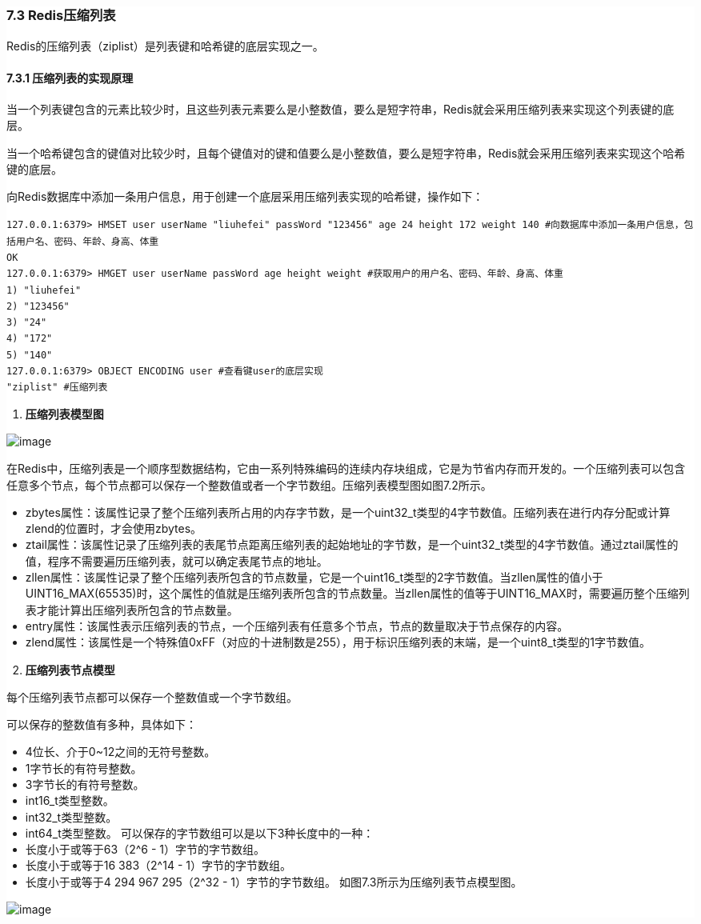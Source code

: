 ### 7.3 Redis压缩列表
Redis的压缩列表（ziplist）是列表键和哈希键的底层实现之一。

#### 7.3.1 压缩列表的实现原理
当一个列表键包含的元素比较少时，且这些列表元素要么是小整数值，要么是短字符串，Redis就会采用压缩列表来实现这个列表键的底层。

当一个哈希键包含的键值对比较少时，且每个键值对的键和值要么是小整数值，要么是短字符串，Redis就会采用压缩列表来实现这个哈希键的底层。

向Redis数据库中添加一条用户信息，用于创建一个底层采用压缩列表实现的哈希键，操作如下：
```
127.0.0.1:6379> HMSET user userName "liuhefei" passWord "123456" age 24 height 172 weight 140 #向数据库中添加一条用户信息，包括用户名、密码、年龄、身高、体重
OK
127.0.0.1:6379> HMGET user userName passWord age height weight #获取用户的用户名、密码、年龄、身高、体重
1) "liuhefei"
2) "123456"
3) "24"
4) "172"
5) "140"
127.0.0.1:6379> OBJECT ENCODING user #查看键user的底层实现
"ziplist" #压缩列表
```
1. **压缩列表模型图**

![image](https://github.com/user-attachments/assets/cbc2e3c5-f396-476b-b56a-8c1740876be4)


在Redis中，压缩列表是一个顺序型数据结构，它由一系列特殊编码的连续内存块组成，它是为节省内存而开发的。一个压缩列表可以包含任意多个节点，每个节点都可以保存一个整数值或者一个字节数组。压缩列表模型图如图7.2所示。
- zbytes属性：该属性记录了整个压缩列表所占用的内存字节数，是一个uint32_t类型的4字节数值。压缩列表在进行内存分配或计算zlend的位置时，才会使用zbytes。
- ztail属性：该属性记录了压缩列表的表尾节点距离压缩列表的起始地址的字节数，是一个uint32_t类型的4字节数值。通过ztail属性的值，程序不需要遍历压缩列表，就可以确定表尾节点的地址。
- zllen属性：该属性记录了整个压缩列表所包含的节点数量，它是一个uint16_t类型的2字节数值。当zllen属性的值小于UINT16_MAX(65535)时，这个属性的值就是压缩列表所包含的节点数量。当zllen属性的值等于UINT16_MAX时，需要遍历整个压缩列表才能计算出压缩列表所包含的节点数量。
- entry属性：该属性表示压缩列表的节点，一个压缩列表有任意多个节点，节点的数量取决于节点保存的内容。
- zlend属性：该属性是一个特殊值0xFF（对应的十进制数是255），用于标识压缩列表的末端，是一个uint8_t类型的1字节数值。

2. **压缩列表节点模型**

每个压缩列表节点都可以保存一个整数值或一个字节数组。

可以保存的整数值有多种，具体如下：
- 4位长、介于0~12之间的无符号整数。
- 1字节长的有符号整数。
- 3字节长的有符号整数。
- int16_t类型整数。
- int32_t类型整数。
- int64_t类型整数。
可以保存的字节数组可以是以下3种长度中的一种：
- 长度小于或等于63（2^6 - 1）字节的字节数组。
- 长度小于或等于16 383（2^14 - 1）字节的字节数组。
- 长度小于或等于4 294 967 295（2^32 - 1）字节的字节数组。
如图7.3所示为压缩列表节点模型图。

![image](https://github.com/user-attachments/assets/ef7f7f73-6dba-4169-a064-36fd82f0080d)
